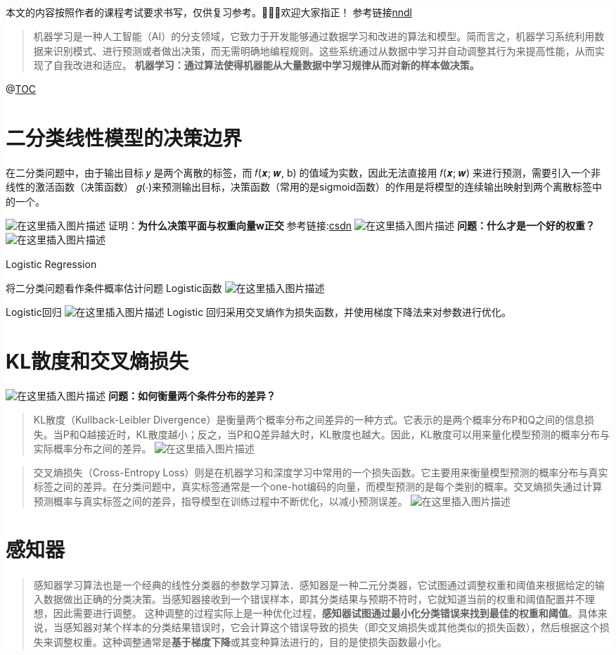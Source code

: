 本文的内容按照作者的课程考试要求书写，仅供复习参考。🌷🌷🌷欢迎大家指正！
参考链接[nndl](https://nndl.github.io/)
> 机器学习是一种人工智能（AI）的分支领域，它致力于开发能够通过数据学习和改进的算法和模型。简而言之，机器学习系统利用数据来识别模式、进行预测或者做出决策，而无需明确地编程规则。这些系统通过从数据中学习并自动调整其行为来提高性能，从而实现了自我改进和适应。
> **机器学习：通过算法使得机器能从大量数据中学习规律从而对新的样本做决策。**

@[TOC](考点)
# 二分类线性模型的决策边界
在二分类问题中，由于输出目标 𝑦 是两个离散的标签，而 𝑓(𝒙; 𝒘, b) 的值域为实数，因此无法直接用 𝑓(𝒙; 𝒘) 来进行预测，需要引入一个非线性的激活函数（决策函数） 𝑔(⋅)来预测输出目标，决策函数（常用的是sigmoid函数）的作用是将模型的连续输出映射到两个离散标签中的一个。


![在这里插入图片描述](https://i-blog.csdnimg.cn/blog_migrate/2adc72d4b09b056625903cd682b3cca6.png)
证明：**为什么决策平面与权重向量w正交**
参考链接:[csdn](https://blog.csdn.net/qq_33567644/article/details/91463709?ops_request_misc=%257B%2522request%255Fid%2522%253A%2522171387239416800184119014%2522%252C%2522scm%2522%253A%252220140713.130102334.pc%255Fblog.%2522%257D&request_id=171387239416800184119014&biz_id=0&utm_medium=distribute.pc_search_result.none-task-blog-2~blog~first_rank_ecpm_v1~rank_v31_ecpm-1-91463709-null-null.nonecase&utm_term=%E6%AD%A3%E4%BA%A4&spm=1018.2226.3001.4450)
![在这里插入图片描述](https://i-blog.csdnimg.cn/blog_migrate/969c4af66424538000f45b25ffe7dbc1.png)
**问题：什么才是一个好的权重？**
![在这里插入图片描述](https://raw.githubusercontent.com/Elmo2022/pictureBed/master/img/202409032129702.png)

Logistic Regression

将二分类问题看作条件概率估计问题
Logistic函数
![在这里插入图片描述](https://raw.githubusercontent.com/Elmo2022/pictureBed/master/img/202409032129726.png)

Logistic回归
![在这里插入图片描述](https://i-blog.csdnimg.cn/blog_migrate/319873a7caae56aeb87a8f9498551c15.png)
Logistic 回归采用交叉熵作为损失函数，并使用梯度下降法来对参数进行优化。
# KL散度和交叉熵损失
![在这里插入图片描述](https://i-blog.csdnimg.cn/blog_migrate/7b7b0f6c7d835c50663a3c0ce871fc9a.png)
**问题：如何衡量两个条件分布的差异？**

>KL散度（Kullback-Leibler Divergence）是衡量两个概率分布之间差异的一种方式。它表示的是两个概率分布P和Q之间的信息损失。当P和Q越接近时，KL散度越小；反之，当P和Q差异越大时，KL散度也越大。因此，KL散度可以用来量化模型预测的概率分布与实际概率分布之间的差异。
>![在这里插入图片描述](https://i-blog.csdnimg.cn/blog_migrate/407be18d82339963eb4c13cd62c6bc24.png)

>交叉熵损失（Cross-Entropy Loss）则是在机器学习和深度学习中常用的一个损失函数。它主要用来衡量模型预测的概率分布与真实标签之间的差异。在分类问题中，真实标签通常是一个one-hot编码的向量，而模型预测的是每个类别的概率。交叉熵损失通过计算预测概率与真实标签之间的差异，指导模型在训练过程中不断优化，以减小预测误差。
>![在这里插入图片描述](https://i-blog.csdnimg.cn/blog_migrate/52179382e332ffe8fb0d383dc11ccc60.png)

# 感知器
>感知器学习算法也是一个经典的线性分类器的参数学习算法．感知器是一种二元分类器，它试图通过调整权重和阈值来根据给定的输入数据做出正确的分类决策。当感知器接收到一个错误样本，即其分类结果与预期不符时，它就知道当前的权重和阈值配置并不理想，因此需要进行调整。
>这种调整的过程实际上是一种优化过程，**感知器试图通过最小化分类错误来找到最佳的权重和阈值**。具体来说，当感知器对某个样本的分类结果错误时，它会计算这个错误导致的损失（即交叉熵损失或其他类似的损失函数），然后根据这个损失来调整权重。这种调整通常是**基于梯度下降**或其变种算法进行的，目的是使损失函数最小化。	
